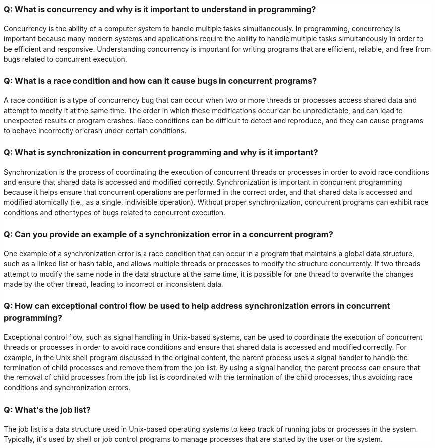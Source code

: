 
### Q: What is concurrency and why is it important to understand in programming?

Concurrency is the ability of a computer system to handle multiple tasks simultaneously. In programming, concurrency is important because many modern systems and applications require the ability to handle multiple tasks simultaneously in order to be efficient and responsive. Understanding concurrency is important for writing programs that are efficient, reliable, and free from bugs related to concurrent execution.

### Q: What is a race condition and how can it cause bugs in concurrent programs?

A race condition is a type of concurrency bug that can occur when two or more threads or processes access shared data and attempt to modify it at the same time. The order in which these modifications occur can be unpredictable, and can lead to unexpected results or program crashes. Race conditions can be difficult to detect and reproduce, and they can cause programs to behave incorrectly or crash under certain conditions.

### Q: What is synchronization in concurrent programming and why is it important?

Synchronization is the process of coordinating the execution of concurrent threads or processes in order to avoid race conditions and ensure that shared data is accessed and modified correctly. Synchronization is important in concurrent programming because it helps ensure that concurrent operations are performed in the correct order, and that shared data is accessed and modified atomically (i.e., as a single, indivisible operation). Without proper synchronization, concurrent programs can exhibit race conditions and other types of bugs related to concurrent execution.

### Q: Can you provide an example of a synchronization error in a concurrent program?

One example of a synchronization error is a race condition that can occur in a program that maintains a global data structure, such as a linked list or hash table, and allows multiple threads or processes to modify the structure concurrently. If two threads attempt to modify the same node in the data structure at the same time, it is possible for one thread to overwrite the changes made by the other thread, leading to incorrect or inconsistent data.

### Q: How can exceptional control flow be used to help address synchronization errors in concurrent programming?

Exceptional control flow, such as signal handling in Unix-based systems, can be used to coordinate the execution of concurrent threads or processes in order to avoid race conditions and ensure that shared data is accessed and modified correctly. For example, in the Unix shell program discussed in the original content, the parent process uses a signal handler to handle the termination of child processes and remove them from the job list. By using a signal handler, the parent process can ensure that the removal of child processes from the job list is coordinated with the termination of the child processes, thus avoiding race conditions and synchronization errors.

### Q: What's the job list?
The job list is a data structure used in Unix-based operating systems to keep track of running jobs or processes in the system. Typically, it's used by shell or job control programs to manage processes that are started by the user or the system.

